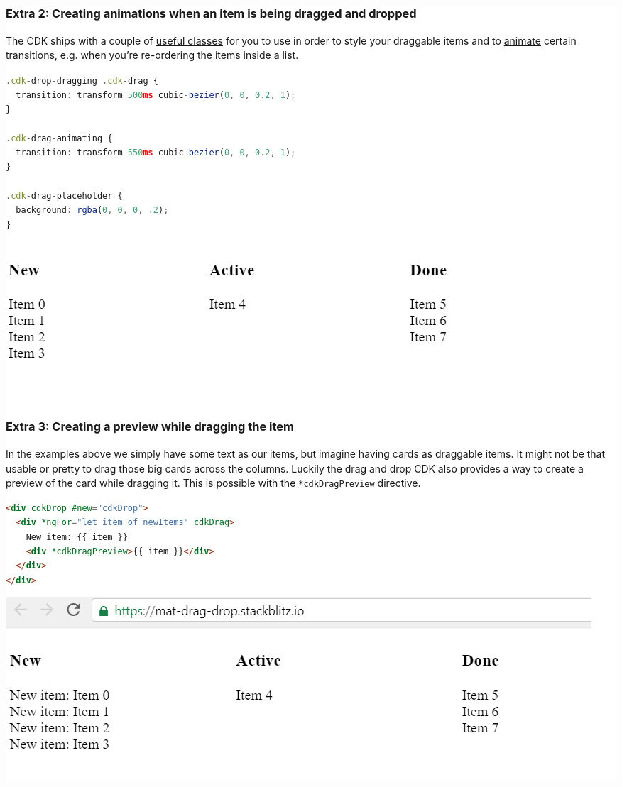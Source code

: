 ### Extra 2: Creating animations when an item is being dragged and dropped

The CDK ships with a couple of [useful classes](https://github.com/angular/material2/blob/master/src/cdk/drag-drop/drag-drop.md#styling) for you to use in order to style your draggable items and to [animate](https://github.com/angular/material2/blob/master/src/cdk/drag-drop/drag-drop.md#animations) certain transitions, e.g. when you’re re-ordering the items inside a list.

```ts
.cdk-drop-dragging .cdk-drag {
  transition: transform 500ms cubic-bezier(0, 0, 0.2, 1);
}

.cdk-drag-animating {
  transition: transform 550ms cubic-bezier(0, 0, 0.2, 1);
}

.cdk-drag-placeholder {
  background: rgba(0, 0, 0, .2);
}
```

![](./images/8.gif)

### Extra 3: Creating a preview while dragging the item

In the examples above we simply have some text as our items, but imagine having cards as draggable items. It might not be that usable or pretty to drag those big cards across the columns. Luckily the drag and drop CDK also provides a way to create a preview of the card while dragging it. This is possible with the `*cdkDragPreview` directive.

```html
<div cdkDrop #new="cdkDrop">
  <div *ngFor="let item of newItems" cdkDrag>
    New item: {{ item }}
    <div *cdkDragPreview>{{ item }}</div>
  </div>
</div>
```

![](./images/9.gif)